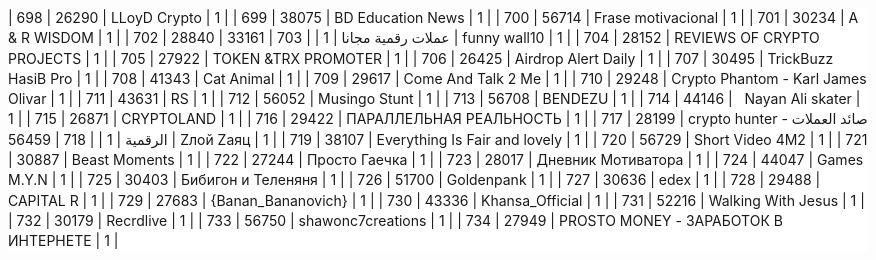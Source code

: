 | 698   | 26290 | LLoyD Crypto                                                   | 1             |
| 699   | 38075 | BD Education News                                              | 1             |
| 700   | 56714 | Frase motivacional                                             | 1             |
| 701   | 30234 | A & R WISDOM                                                   | 1             |
| 702   | 28840 | عملات رقمية مجانا                                              | 1             |
| 703   | 33161 | funny wall10                                                   | 1             |
| 704   | 28152 | REVIEWS OF CRYPTO PROJECTS                                     | 1             |
| 705   | 27922 | TOKEN &TRX PROMOTER                                            | 1             |
| 706   | 26425 | Airdrop Alert Daily                                            | 1             |
| 707   | 30495 | TrickBuzz HasiB Pro                                            | 1             |
| 708   | 41343 | Cat Animal                                                     | 1             |
| 709   | 29617 | Come And Talk 2 Me                                             | 1             |
| 710   | 29248 | Crypto Phantom - Karl James Olivar                             | 1             |
| 711   | 43631 | RS                                                             | 1             |
| 712   | 56052 | Musingo Stunt                                                  | 1             |
| 713   | 56708 | BENDEZU                                                        | 1             |
| 714   | 44146 |   Nayan Ali skater                                             | 1             |
| 715   | 26871 | CRYPTOLAND                                                     | 1             |
| 716   | 29422 | ПАРАЛЛЕЛЬНАЯ РЕАЛЬНОСТЬ                                        | 1             |
| 717   | 28199 | crypto hunter - صائد العملات الرقمية                           | 1             |
| 718   | 56459 | Zлой Zаяц                                                      | 1             |
| 719   | 38107 | Everything Is Fair and lovely                                  | 1             |
| 720   | 56729 | Short Video 4M2                                                | 1             |
| 721   | 30887 | Beast Moments                                                  | 1             |
| 722   | 27244 | Просто Гаечка                                                  | 1             |
| 723   | 28017 | Дневник Мотиватора                                             | 1             |
| 724   | 44047 | Games M.Y.N                                                    | 1             |
| 725   | 30403 | Бибигон и Теленяня                                             | 1             |
| 726   | 51700 | Goldenpank                                                     | 1             |
| 727   | 30636 | edex                                                           | 1             |
| 728   | 29488 | CAPITAL R                                                      | 1             |
| 729   | 27683 | {Banan_Bananovich}                                             | 1             |
| 730   | 43336 | Khansa_Official                                                | 1             |
| 731   | 52216 | Walking With Jesus                                             | 1             |
| 732   | 30179 | Recrdlive                                                      | 1             |
| 733   | 56750 | shawonc7creations                                              | 1             |
| 734   | 27949 | PROSTO MONEY - ЗАРАБОТОК В ИНТЕРНЕТЕ                           | 1             |